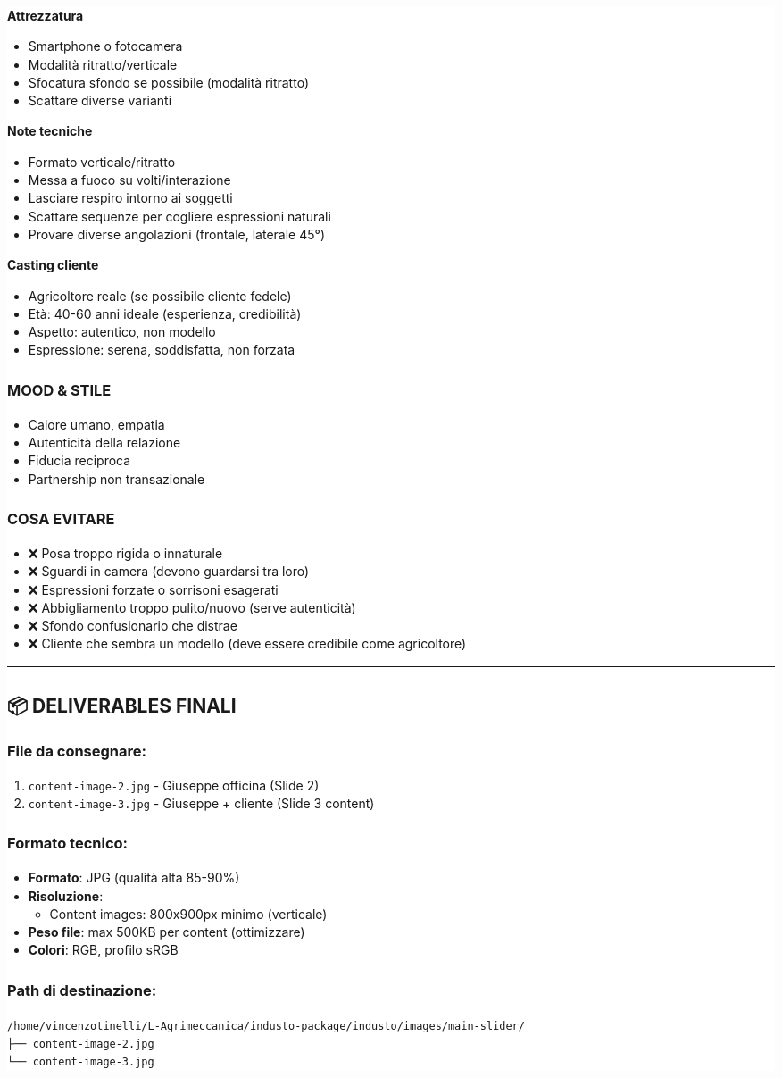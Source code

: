 **Attrezzatura**
- Smartphone o fotocamera
- Modalità ritratto/verticale
- Sfocatura sfondo se possibile (modalità ritratto)
- Scattare diverse varianti

**Note tecniche**
- Formato verticale/ritratto
- Messa a fuoco su volti/interazione
- Lasciare respiro intorno ai soggetti
- Scattare sequenze per cogliere espressioni naturali
- Provare diverse angolazioni (frontale, laterale 45°)

**Casting cliente**
- Agricoltore reale (se possibile cliente fedele)
- Età: 40-60 anni ideale (esperienza, credibilità)
- Aspetto: autentico, non modello
- Espressione: serena, soddisfatta, non forzata

### MOOD & STILE
- Calore umano, empatia
- Autenticità della relazione
- Fiducia reciproca
- Partnership non transazionale

### COSA EVITARE
- ❌ Posa troppo rigida o innaturale
- ❌ Sguardi in camera (devono guardarsi tra loro)
- ❌ Espressioni forzate o sorrisoni esagerati
- ❌ Abbigliamento troppo pulito/nuovo (serve autenticità)
- ❌ Sfondo confusionario che distrae
- ❌ Cliente che sembra un modello (deve essere credibile come agricoltore)

---

## 📦 DELIVERABLES FINALI

### File da consegnare:
1. `content-image-2.jpg` - Giuseppe officina (Slide 2)
2. `content-image-3.jpg` - Giuseppe + cliente (Slide 3 content)

### Formato tecnico:
- **Formato**: JPG (qualità alta 85-90%)
- **Risoluzione**:
  - Content images: 800x900px minimo (verticale)
- **Peso file**: max 500KB per content (ottimizzare)
- **Colori**: RGB, profilo sRGB

### Path di destinazione:
```
/home/vincenzotinelli/L-Agrimeccanica/industo-package/industo/images/main-slider/
├── content-image-2.jpg
└── content-image-3.jpg
```
